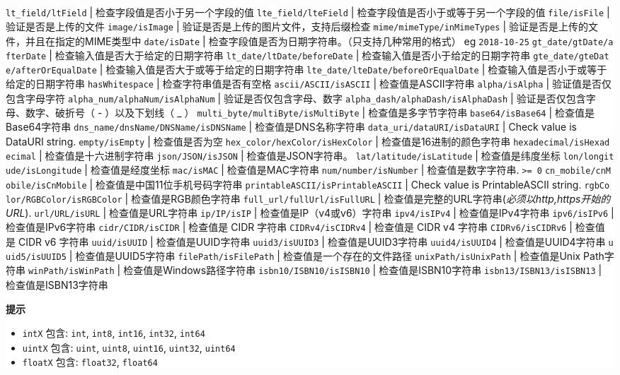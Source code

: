 `lt_field/ltField`  |  检查字段值是否小于另一个字段的值
`lte_field/lteField`  |  检查字段值是否小于或等于另一个字段的值
`file/isFile`  |  验证是否是上传的文件
`image/isImage`  |  验证是否是上传的图片文件，支持后缀检查
`mime/mimeType/inMimeTypes`  |  验证是否是上传的文件，并且在指定的MIME类型中
`date/isDate` | 检查字段值是否为日期字符串。（只支持几种常用的格式） eg `2018-10-25`
`gt_date/gtDate/afterDate` | 检查输入值是否大于给定的日期字符串
`lt_date/ltDate/beforeDate` | 检查输入值是否小于给定的日期字符串
`gte_date/gteDate/afterOrEqualDate` | 检查输入值是否大于或等于给定的日期字符串
`lte_date/lteDate/beforeOrEqualDate` | 检查输入值是否小于或等于给定的日期字符串
`hasWhitespace` | 检查字符串值是否有空格
`ascii/ASCII/isASCII` | 检查值是ASCII字符串
`alpha/isAlpha` | 验证值是否仅包含字母字符
`alpha_num/alphaNum/isAlphaNum` | 验证是否仅包含字母、数字
`alpha_dash/alphaDash/isAlphaDash` | 验证是否仅包含字母、数字、破折号（ - ）以及下划线（ _ ）
`multi_byte/multiByte/isMultiByte` | 检查值是多字节字符串
`base64/isBase64` | 检查值是Base64字符串
`dns_name/dnsName/DNSName/isDNSName` | 检查值是DNS名称字符串
`data_uri/dataURI/isDataURI` | Check value is DataURI string.
`empty/isEmpty` | 检查值是否为空
`hex_color/hexColor/isHexColor` | 检查值是16进制的颜色字符串
`hexadecimal/isHexadecimal` | 检查值是十六进制字符串
`json/JSON/isJSON` | 检查值是JSON字符串。
`lat/latitude/isLatitude` | 检查值是纬度坐标
`lon/longitude/isLongitude` | 检查值是经度坐标
`mac/isMAC` | 检查值是MAC字符串
`num/number/isNumber` | 检查值是数字字符串. `>= 0`
`cn_mobile/cnMobile/isCnMobile` | 检查值是中国11位手机号码字符串
`printableASCII/isPrintableASCII` | Check value is PrintableASCII string.
`rgbColor/RGBColor/isRGBColor` | 检查值是RGB颜色字符串
`full_url/fullUrl/isFullURL` | 检查值是完整的URL字符串(_必须以http,https开始的URL_).
`url/URL/isURL` | 检查值是URL字符串
`ip/IP/isIP`  |  检查值是IP（v4或v6）字符串
`ipv4/isIPv4`  |  检查值是IPv4字符串
`ipv6/isIPv6`  |  检查值是IPv6字符串
`cidr/CIDR/isCIDR` | 检查值是 CIDR 字符串
`CIDRv4/isCIDRv4` | 检查值是 CIDR v4 字符串
`CIDRv6/isCIDRv6` | 检查值是 CIDR v6 字符串
`uuid/isUUID` | 检查值是UUID字符串
`uuid3/isUUID3` | 检查值是UUID3字符串
`uuid4/isUUID4` | 检查值是UUID4字符串
`uuid5/isUUID5` | 检查值是UUID5字符串
`filePath/isFilePath` | 检查值是一个存在的文件路径
`unixPath/isUnixPath` | 检查值是Unix Path字符串
`winPath/isWinPath` | 检查值是Windows路径字符串
`isbn10/ISBN10/isISBN10` | 检查值是ISBN10字符串
`isbn13/ISBN13/isISBN13` | 检查值是ISBN13字符串

**提示**

- `intX` 包含: `int`, `int8`, `int16`, `int32`, `int64`
- `uintX` 包含: `uint`, `uint8`, `uint16`, `uint32`, `uint64`
- `floatX` 包含: `float32`, `float64`

